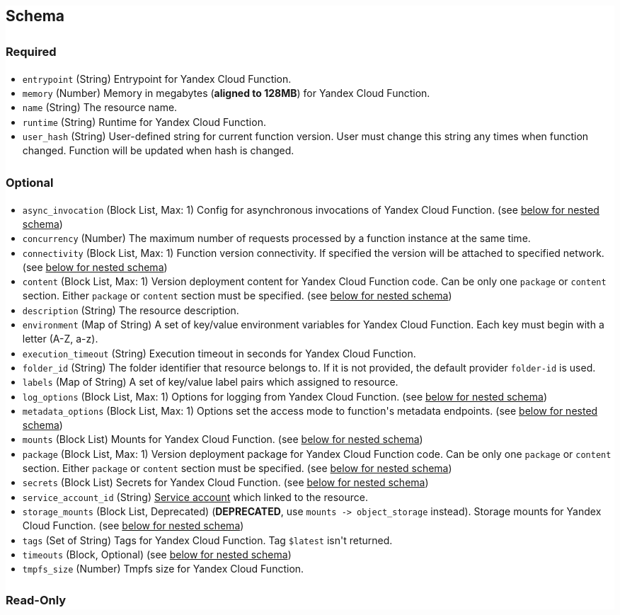 ## Schema

### Required

- `entrypoint` (String) Entrypoint for Yandex Cloud Function.
- `memory` (Number) Memory in megabytes (**aligned to 128MB**) for Yandex Cloud Function.
- `name` (String) The resource name.
- `runtime` (String) Runtime for Yandex Cloud Function.
- `user_hash` (String) User-defined string for current function version. User must change this string any times when function changed. Function will be updated when hash is changed.

### Optional

- `async_invocation` (Block List, Max: 1) Config for asynchronous invocations of Yandex Cloud Function. (see [below for nested schema](#nestedblock--async_invocation))
- `concurrency` (Number) The maximum number of requests processed by a function instance at the same time.
- `connectivity` (Block List, Max: 1) Function version connectivity. If specified the version will be attached to specified network. (see [below for nested schema](#nestedblock--connectivity))
- `content` (Block List, Max: 1) Version deployment content for Yandex Cloud Function code. Can be only one `package` or `content` section. Either `package` or `content` section must be specified. (see [below for nested schema](#nestedblock--content))
- `description` (String) The resource description.
- `environment` (Map of String) A set of key/value environment variables for Yandex Cloud Function. Each key must begin with a letter (A-Z, a-z).
- `execution_timeout` (String) Execution timeout in seconds for Yandex Cloud Function.
- `folder_id` (String) The folder identifier that resource belongs to. If it is not provided, the default provider `folder-id` is used.
- `labels` (Map of String) A set of key/value label pairs which assigned to resource.
- `log_options` (Block List, Max: 1) Options for logging from Yandex Cloud Function. (see [below for nested schema](#nestedblock--log_options))
- `metadata_options` (Block List, Max: 1) Options set the access mode to function's metadata endpoints. (see [below for nested schema](#nestedblock--metadata_options))
- `mounts` (Block List) Mounts for Yandex Cloud Function. (see [below for nested schema](#nestedblock--mounts))
- `package` (Block List, Max: 1) Version deployment package for Yandex Cloud Function code. Can be only one `package` or `content` section. Either `package` or `content` section must be specified. (see [below for nested schema](#nestedblock--package))
- `secrets` (Block List) Secrets for Yandex Cloud Function. (see [below for nested schema](#nestedblock--secrets))
- `service_account_id` (String) [Service account](https://yandex.cloud/docs/iam/concepts/users/service-accounts) which linked to the resource.
- `storage_mounts` (Block List, Deprecated) (**DEPRECATED**, use `mounts -> object_storage` instead). Storage mounts for Yandex Cloud Function. (see [below for nested schema](#nestedblock--storage_mounts))
- `tags` (Set of String) Tags for Yandex Cloud Function. Tag `$latest` isn't returned.
- `timeouts` (Block, Optional) (see [below for nested schema](#nestedblock--timeouts))
- `tmpfs_size` (Number) Tmpfs size for Yandex Cloud Function.

### Read-Only
